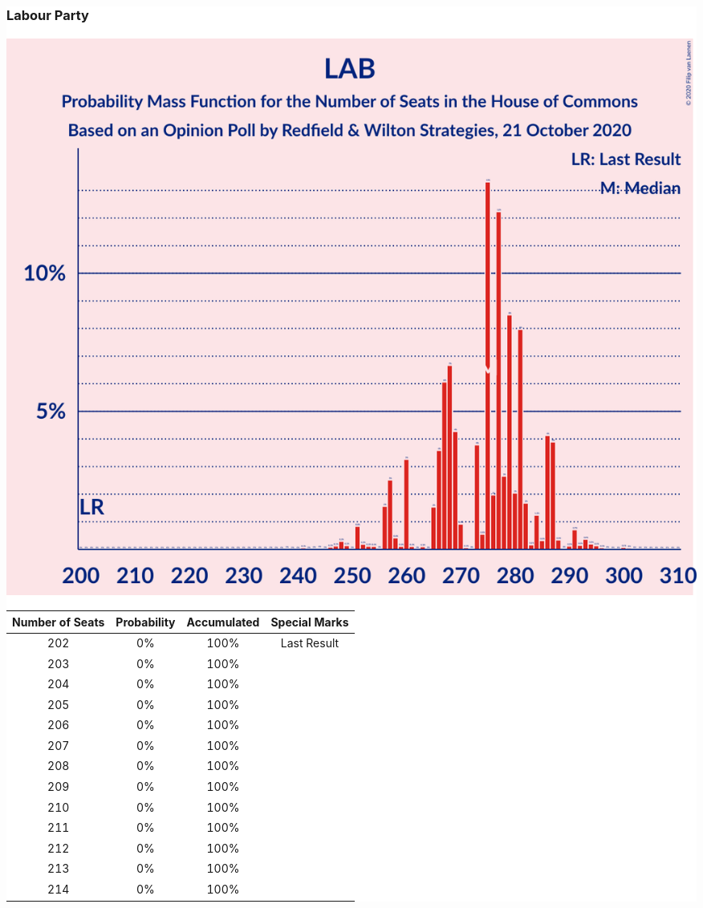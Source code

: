 ### Labour Party

![Graph with seats probability mass function not yet produced](2020-10-21-RedfieldWiltonStrategies-coalitions-seats-pmf-lab.png "Seats Probability Mass Function")

| Number of Seats | Probability | Accumulated | Special Marks |
|:---------------:|:-----------:|:-----------:|:-------------:|
| 202 | 0% | 100% | Last Result |
| 203 | 0% | 100% |  |
| 204 | 0% | 100% |  |
| 205 | 0% | 100% |  |
| 206 | 0% | 100% |  |
| 207 | 0% | 100% |  |
| 208 | 0% | 100% |  |
| 209 | 0% | 100% |  |
| 210 | 0% | 100% |  |
| 211 | 0% | 100% |  |
| 212 | 0% | 100% |  |
| 213 | 0% | 100% |  |
| 214 | 0% | 100% |  |